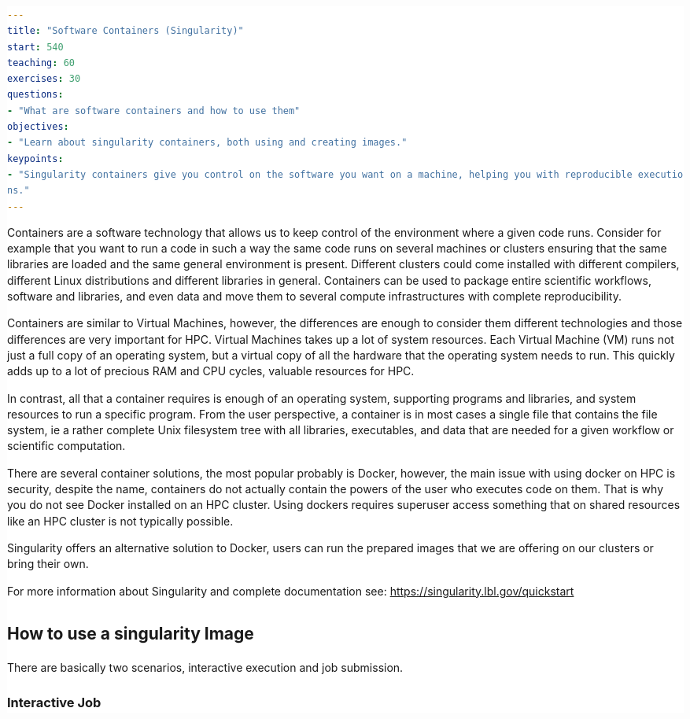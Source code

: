 ```yaml
---
title: "Software Containers (Singularity)"
start: 540
teaching: 60
exercises: 30
questions:
- "What are software containers and how to use them"
objectives:
- "Learn about singularity containers, both using and creating images."
keypoints:
- "Singularity containers give you control on the software you want on a machine, helping you with reproducible executions."
---
```


Containers are a software technology that allows us to keep control of the environment where a given code runs. Consider for example that you want to run a code in such a way the same code runs on several machines or clusters ensuring that the same libraries are loaded and the same general environment is present. Different clusters could come installed with different compilers, different Linux distributions and different libraries in general. Containers can be used to package entire scientific workflows, software and libraries, and even data and move them to several compute infrastructures with complete reproducibility.

Containers are similar to Virtual Machines, however, the differences are enough to consider them different technologies and those differences are very important for HPC. Virtual Machines takes up a lot of system resources. Each Virtual Machine (VM) runs not just a full copy of an operating system, but a virtual copy of all the hardware that the operating system needs to run. This quickly adds up to a lot of precious RAM and CPU cycles, valuable resources for HPC.

In contrast, all that a container requires is enough of an operating system, supporting programs and libraries, and system resources to run a specific program. From the user perspective, a container is in most cases a single file that contains the file system, ie a rather complete Unix filesystem tree with all libraries, executables, and data that are needed for a given workflow or scientific computation.

There are several container solutions, the most popular probably is Docker, however, the main issue with using docker on HPC is security, despite the name, containers do not actually contain the powers of the user who executes code on them. That is why you do not see Docker installed on an HPC cluster. Using dockers requires superuser access something that on shared resources like an HPC cluster is not typically possible.

Singularity offers an alternative solution to Docker, users can run the prepared images that we are offering on our clusters or bring their own.

For more information about Singularity and complete documentation see: https://singularity.lbl.gov/quickstart

## How to use a singularity Image

There are basically two scenarios, interactive execution and job submission.

### Interactive Job
